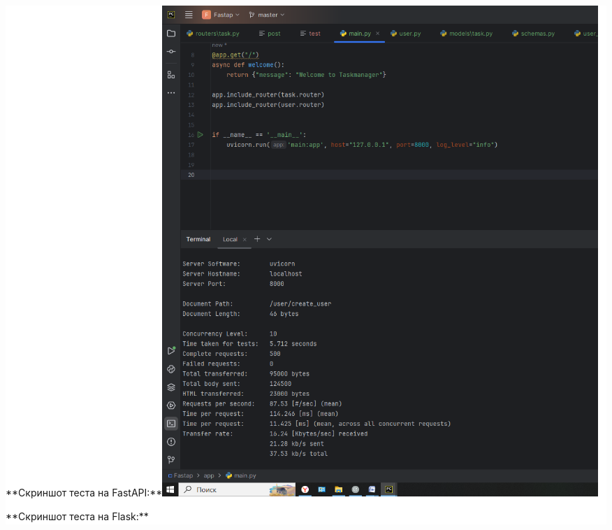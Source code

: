 \*\*Скриншот  теста на FastAPI:\*\*![](Aspose.Words.f88e79c8-8bb3-478b-aa38-7d25a4717957.005.png)



\*\*Скриншот  теста на Flask:\*\*
